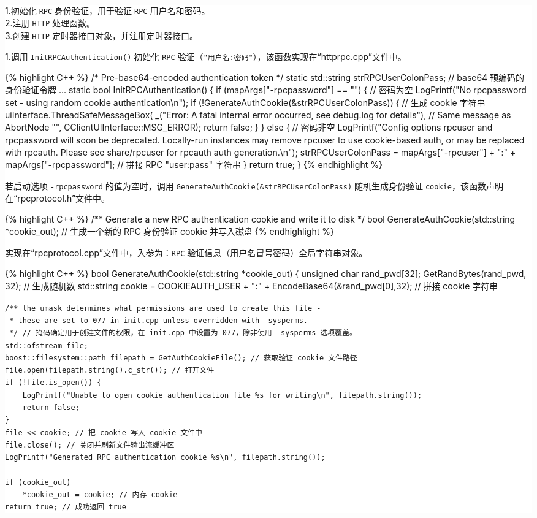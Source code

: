 1.初始化 `RPC` 身份验证，用于验证 `RPC` 用户名和密码。<br>
2.注册 `HTTP` 处理函数。<br>
3.创建 `HTTP` 定时器接口对象，并注册定时器接口。

1.调用 `InitRPCAuthentication()` 初始化 `RPC` 验证（`"用户名:密码"`），该函数实现在“httprpc.cpp”文件中。

{% highlight C++ %}
/* Pre-base64-encoded authentication token */
static std::string strRPCUserColonPass; // base64 预编码的身份验证令牌
...
static bool InitRPCAuthentication()
{
    if (mapArgs["-rpcpassword"] == "")
    { // 密码为空
        LogPrintf("No rpcpassword set - using random cookie authentication\n");
        if (!GenerateAuthCookie(&strRPCUserColonPass)) { // 生成 cookie 字符串
            uiInterface.ThreadSafeMessageBox(
                _("Error: A fatal internal error occurred, see debug.log for details"), // Same message as AbortNode
                "", CClientUIInterface::MSG_ERROR);
            return false;
        }
    } else { // 密码非空
        LogPrintf("Config options rpcuser and rpcpassword will soon be deprecated. Locally-run instances may remove rpcuser to use cookie-based auth, or may be replaced with rpcauth. Please see share/rpcuser for rpcauth auth generation.\n");
        strRPCUserColonPass = mapArgs["-rpcuser"] + ":" + mapArgs["-rpcpassword"]; // 拼接 RPC "user:pass" 字符串
    }
    return true;
}
{% endhighlight %}

若启动选项 `-rpcpassword` 的值为空时，调用 `GenerateAuthCookie(&strRPCUserColonPass)` 随机生成身份验证 `cookie`，该函数声明在“rpcprotocol.h”文件中。

{% highlight C++ %}
/** Generate a new RPC authentication cookie and write it to disk */
bool GenerateAuthCookie(std::string *cookie_out); // 生成一个新的 RPC 身份验证 cookie 并写入磁盘
{% endhighlight %}

实现在“rpcprotocol.cpp”文件中，入参为：`RPC` 验证信息（用户名冒号密码）全局字符串对象。

{% highlight C++ %}
bool GenerateAuthCookie(std::string *cookie_out)
{
    unsigned char rand_pwd[32];
    GetRandBytes(rand_pwd, 32); // 生成随机数
    std::string cookie = COOKIEAUTH_USER + ":" + EncodeBase64(&rand_pwd[0],32); // 拼接 cookie 字符串

    /** the umask determines what permissions are used to create this file -
     * these are set to 077 in init.cpp unless overridden with -sysperms.
     */ // 掩码确定用于创建文件的权限，在 init.cpp 中设置为 077，除非使用 -sysperms 选项覆盖。
    std::ofstream file;
    boost::filesystem::path filepath = GetAuthCookieFile(); // 获取验证 cookie 文件路径
    file.open(filepath.string().c_str()); // 打开文件
    if (!file.is_open()) {
        LogPrintf("Unable to open cookie authentication file %s for writing\n", filepath.string());
        return false;
    }
    file << cookie; // 把 cookie 写入 cookie 文件中
    file.close(); // 关闭并刷新文件输出流缓冲区
    LogPrintf("Generated RPC authentication cookie %s\n", filepath.string());

    if (cookie_out)
        *cookie_out = cookie; // 内存 cookie
    return true; // 成功返回 true